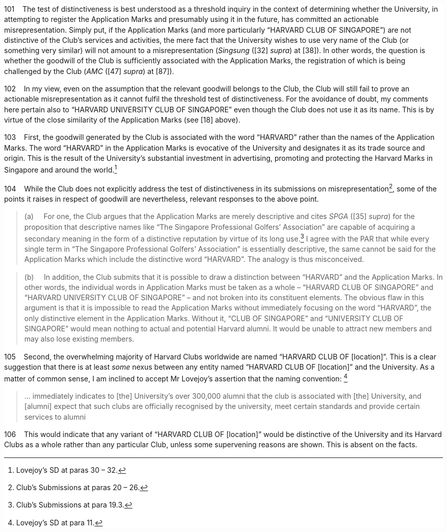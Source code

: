 101    The test of distinctiveness is best understood as a threshold inquiry in the context of determining whether the University, in attempting to register the Application Marks and presumably using it in the future, has committed an actionable misrepresentation. Simply put, if the Application Marks (and more particularly “HARVARD CLUB OF SINGAPORE”) are not distinctive of the Club’s services and activities, the mere fact that the University wishes to use very name of the Club (or something very similar) will not amount to a misrepresentation (_Singsung_ (\[32\] _supra_) at \[38\]). In other words, the question is whether the goodwill of the Club is sufficiently associated with the Application Marks, the registration of which is being challenged by the Club (_AMC_ (\[47\] _supra_) at \[87\]).

102    In my view, even on the assumption that the relevant goodwill belongs to the Club, the Club will still fail to prove an actionable misrepresentation as it cannot fulfil the threshold test of distinctiveness. For the avoidance of doubt, my comments here pertain also to “HARVARD UNIVERSITY CLUB OF SINGAPORE” even though the Club does not use it as its name. This is by virtue of the close similarity of the Application Marks (see \[18\] above).

103    First, the goodwill generated by the Club is associated with the word “HARVARD” rather than the names of the Application Marks. The word “HARVARD” in the Application Marks is evocative of the University and designates it as its trade source and origin. This is the result of the University’s substantial investment in advertising, promoting and protecting the Harvard Marks in Singapore and around the world.[^62]

104    While the Club does not explicitly address the test of distinctiveness in its submissions on misrepresentation[^63], some of the points it raises in respect of goodwill are nevertheless, relevant responses to the above point.

> (a)     For one, the Club argues that the Application Marks are merely descriptive and cites _SPGA_ (\[35\] _supra_) for the proposition that descriptive names like “The Singapore Professional Golfers’ Association” are capable of acquiring a secondary meaning in the form of a distinctive reputation by virtue of its long use.[^64] I agree with the PAR that while every single term in “The Singapore Professional Golfers’ Association” is essentially descriptive, the same cannot be said for the Application Marks which include the distinctive word “HARVARD”. The analogy is thus misconceived.

> (b)     In addition, the Club submits that it is possible to draw a distinction between “HARVARD” and the Application Marks. In other words, the individual words in Application Marks must be taken as a whole – “HARVARD CLUB OF SINGAPORE” and “HARVARD UNIVERSITY CLUB OF SINGAPORE” – and not broken into its constituent elements. The obvious flaw in this argument is that it is impossible to read the Application Marks without immediately focusing on the word “HARVARD”, the only distinctive element in the Application Marks. Without it, “CLUB OF SINGAPORE” and “UNIVERSITY CLUB OF SINGAPORE” would mean nothing to actual and potential Harvard alumni. It would be unable to attract new members and may also lose existing members.

105    Second, the overwhelming majority of Harvard Clubs worldwide are named “HARVARD CLUB OF \[location\]”. This is a clear suggestion that there is at least _some_ nexus between any entity named “HARVARD CLUB OF \[location\]” and the University. As a matter of common sense, I am inclined to accept Mr Lovejoy’s assertion that the naming convention: [^65]

> … immediately indicates to \[the\] University’s over 300,000 alumni that the club is associated with \[the\] University, and \[alumni\] expect that such clubs are officially recognised by the university, meet certain standards and provide certain services to alumni

106    This would indicate that any variant of “HARVARD CLUB OF \[location\]” would be distinctive of the University and its Harvard Clubs as a whole rather than any particular Club, unless some supervening reasons are shown. This is absent on the facts.


[^1]: Romeo and Juliet, Act II, Scene II.
[^2]: Irene Lee Siew Mun’s 1st Statutory Declaration (“SD”) (Lee’s 1st SD) at para 6.
[^3]: Enrique Calixto’s 2nd SD (“Calixto’s 2nd SD”) at para 6.
[^4]: GD at \[2\].
[^5]: Philip Lovejoy’s (“Lovejoy”) SD at Annex 17 pp 746 – 747.
[^6]: Lovejoy’s SD at Annex 10 p 196.
[^7]: Lovejoy’s SD at Annex 8 p 191.
[^8]: Lovejoy’s SD at Annex 12, p 387.
[^9]: Respondent’s Submissions at para 16.
[^10]: GD at \[11\].
[^11]: Lovejoy’s SD at para 57 and Annex 22.
[^12]: Lovejoy’s SD at para 29, see in particular p 451.
[^13]: Lovejoy’s SD at para 29; Club’s Submissions at paras 19.3, 34 and 35.
[^14]: Club’s Submissions at para 17.1(a);
[^15]: Club’s Submissions at para 19; University’s Submissions at para 47.
[^16]: Hearing recording on 14 Feb 2020 at 11:30.
[^17]: Club’s Submissions at para 19.4.
[^18]: Club’s Submissions at 19.6.
[^19]: Club’s Submissions at 19.7(b).
[^20]: Club’s Submissions at para 19.1.
[^21]: University’s Submissions at paras 33 – 42.
[^22]: University’s Submissions at paras 46 - 47.
[^23]: GD at \[54\].
[^24]: University’s Submissions at paras 49 - 66.
[^25]: University’s Submissions at paras 33 and 46.
[^26]: Club’s Submissions at paras 19, 19.2 and 19.4.
[^27]: GD at \[54\].
[^28]: Lovejoy’s SD at Annex 15, p 564.
[^29]: University’s Submissions before the PAR dated 17 June 2019 at para 26.
[^30]: Lovejoy’s SD at para 8.
[^31]: Lovejoy’s SD at Annex 10.
[^32]: Lovejoy’s SD at Annex 10 p 194.
[^33]: Lovejoy’s SD at Annex 10 p 195.
[^34]: Hearing recording on 14 February 2020 at 11:15 – 11.19 am.
[^35]: Lovejoy’s SD at Annex 10 p 198.
[^36]: Lovejoy’s SD at Annex 17 p 747.
[^37]: Lovejoy’s SD at Annex 10 p 198.
[^38]: Lovejoy’s SD at Annex 10 pp 202 - 205.
[^39]: Lovejoy’s SD at Annex 10, p 207.
[^40]: Lovejoy’s SD at para 20, Adrian Foo’s SD at para 6.
[^41]: Dr Lee’s SD 1, Exhibit ILSM -1.
[^42]: Lovejoy’s SD, Annex 11, p 224.
[^43]: Dr Lee’s SD at paras 8 - 11.
[^44]: Dr Lee’s SD at para 11.
[^45]: Lovejoy’s SD at Annex 11 pp 235 – 237.
[^46]: Dr Lee’s 1st SD at para 3.
[^47]: Lovejoy’s SD at para 44 and Annex 11 pp 246 and 275.
[^48]: Lovejoy’s SD at Annex 11 pp 258 – 259, 290.
[^49]: Lovejoy’s SD at Annex 11 pp 331 – 335.
[^50]: GD at \[79\].
[^51]: Lovejoy’s SD at Annex 7, p 178 – 180.
[^52]: Lovejoy’s SD at para 10 and Annex 7.
[^53]: Lovejoy’s SD at Annex 11, pp 243 – 244.
[^54]: Lovejoy SD at Annex 11, p 245
[^55]: Lovejoy’s SD at Annex 11, pp 198, 298 and 367.
[^56]: Lovejoy’s SD at Annex 11, pp 225, 229, 231, 238 – 239.
[^57]: Lovejoy’s SD at Annex 11, pp 324, 304 and 295
[^58]: University’s Submissions at para 55.
[^59]: Lovejoy’s SD at Annex 10, p 198.
[^60]: Dr Lee’s SD 1 at para 20.
[^61]: Club’s Submission at para 19.6.
[^62]: Lovejoy’s SD at paras 30 – 32.
[^63]: Club’s Submissions at paras 20 – 26.
[^64]: Club’s Submissions at para 19.3.
[^65]: Lovejoy’s SD at para 11.
[^66]: Club’s Submissions at para 34.2.
[^67]: GD at \[89\].
[^68]: Club’s Submissions at para 43.1(a).
[^69]: Club’s submissions at paras 12 and 42.2(b)(iv).
[^70]: Lovejoy’s SD at para 1.
[^71]: Calixto’s 2nd SD at para 10.
[^72]: Calixto’s 2nd SD 1 at Annex 1, p 9.
[^73]: Lovejoy’s SD at Annex 12, p 387,
[^74]: Lovejoy’s SD at Annex 22, p 856.
[^75]: Club’s Submissions at paras 43.2 – 43.4.
[^76]: Lovejoy’s SD at para 57 and Annex 22, p 856.
[^77]: Club’s Submissions at paras 37, 38.2 – 38.6